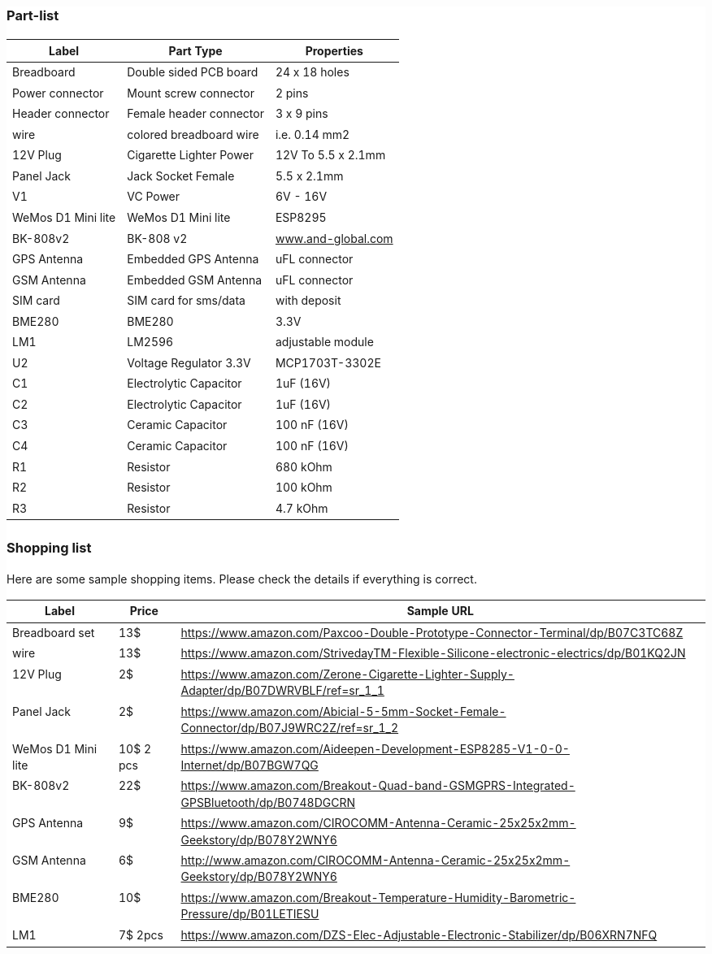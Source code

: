 ### Part-list
|Label              |Part Type                |Properties        |
|-------------------|-------------------------|------------------|
|Breadboard         |Double sided PCB board   |24 x 18 holes     |
|Power connector    |Mount screw connector    |2 pins            |
|Header connector   |Female header connector  |3 x 9 pins        |
|wire               |colored breadboard wire  |i.e. 0.14 mm2     |
|12V Plug           |Cigarette Lighter Power  |12V To 5.5 x 2.1mm|
|Panel Jack         |Jack Socket Female       |5.5 x 2.1mm       |
|V1                 |VC Power                 |6V - 16V          |
|WeMos D1 Mini lite |WeMos D1 Mini lite       |ESP8295           |
|BK-808v2           |BK-808 v2                |www.and-global.com|
|GPS Antenna        |Embedded GPS Antenna     |uFL connector     |
|GSM Antenna        |Embedded GSM Antenna     |uFL connector     |
|SIM card           |SIM card for sms/data    |with deposit      |
|BME280             |BME280                   |3.3V              |
|LM1                |LM2596                   |adjustable module |
|U2                 |Voltage Regulator 3.3V   |MCP1703T-3302E    |
|C1                 |Electrolytic Capacitor   |1uF (16V)         |
|C2                 |Electrolytic Capacitor   |1uF (16V)         |
|C3                 |Ceramic Capacitor        |100 nF (16V)      |
|C4                 |Ceramic Capacitor        |100 nF (16V)      |
|R1                 |Resistor                 |680 kOhm          |
|R2                 |Resistor                 |100 kOhm          |
|R3                 |Resistor                 |4.7 kOhm          |

### Shopping list
Here are some sample shopping items. Please check the details if everything is correct.

|Label              |Price      |Sample URL        |
|-------------------|-----------|------------------|
|Breadboard set     |13$        | https://www.amazon.com/Paxcoo-Double-Prototype-Connector-Terminal/dp/B07C3TC68Z |
|wire               |13$        | https://www.amazon.com/StrivedayTM-Flexible-Silicone-electronic-electrics/dp/B01KQ2JN |
|12V Plug           |2$         | https://www.amazon.com/Zerone-Cigarette-Lighter-Supply-Adapter/dp/B07DWRVBLF/ref=sr_1_1 |
|Panel Jack         |2$         | https://www.amazon.com/Abicial-5-5mm-Socket-Female-Connector/dp/B07J9WRC2Z/ref=sr_1_2 |
|WeMos D1 Mini lite |10$ 2 pcs  | https://www.amazon.com/Aideepen-Development-ESP8285-V1-0-0-Internet/dp/B07BGW7QG |
|BK-808v2           |22$        | https://www.amazon.com/Breakout-Quad-band-GSMGPRS-Integrated-GPSBluetooth/dp/B0748DGCRN |
|GPS Antenna        |9$         | https://www.amazon.com/CIROCOMM-Antenna-Ceramic-25x25x2mm-Geekstory/dp/B078Y2WNY6 |
|GSM Antenna        |6$         | http://www.amazon.com/CIROCOMM-Antenna-Ceramic-25x25x2mm-Geekstory/dp/B078Y2WNY6 |
|BME280             |10$        | https://www.amazon.com/Breakout-Temperature-Humidity-Barometric-Pressure/dp/B01LETIESU |
|LM1                |7$ 2pcs    | https://www.amazon.com/DZS-Elec-Adjustable-Electronic-Stabilizer/dp/B06XRN7NFQ |
